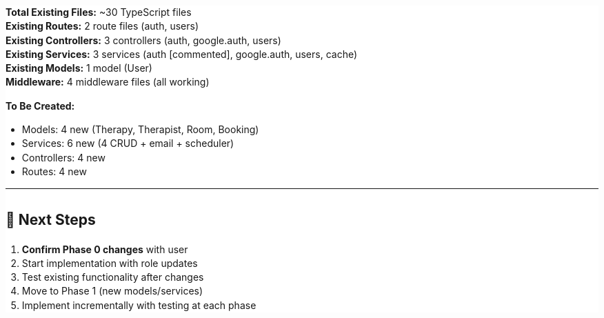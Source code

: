 **Total Existing Files:** ~30 TypeScript files  
**Existing Routes:** 2 route files (auth, users)  
**Existing Controllers:** 3 controllers (auth, google.auth, users)  
**Existing Services:** 3 services (auth [commented], google.auth, users, cache)  
**Existing Models:** 1 model (User)  
**Middleware:** 4 middleware files (all working)

**To Be Created:**

- Models: 4 new (Therapy, Therapist, Room, Booking)
- Services: 6 new (4 CRUD + email + scheduler)
- Controllers: 4 new
- Routes: 4 new

---

## 🚀 Next Steps

1. **Confirm Phase 0 changes** with user
2. Start implementation with role updates
3. Test existing functionality after changes
4. Move to Phase 1 (new models/services)
5. Implement incrementally with testing at each phase
